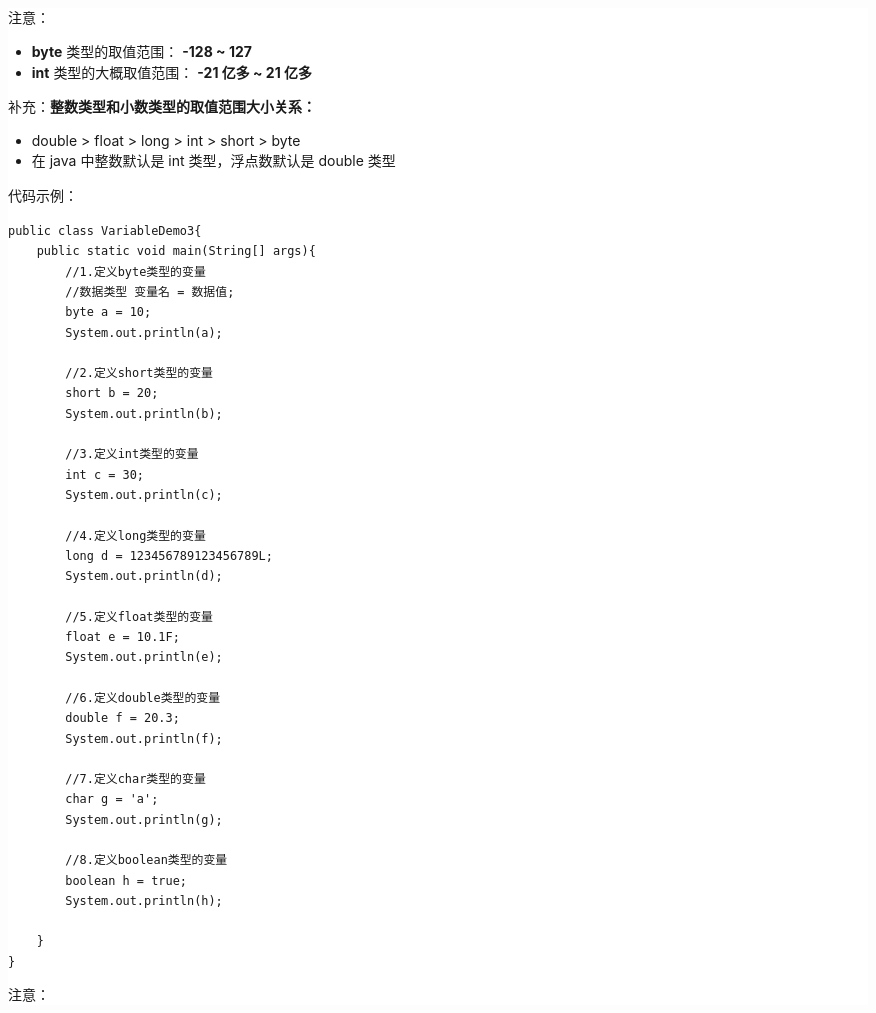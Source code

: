 注意：

*   **byte** 类型的取值范围： **-128 ~ 127**
*   **int** 类型的大概取值范围： **-21 亿多 ~ 21 亿多**

补充：**整数类型和小数类型的取值范围大小关系：**

*   double > float > long > int > short > byte
*   在 java 中整数默认是 int 类型，浮点数默认是 double 类型

代码示例：

```
public class VariableDemo3{
    public static void main(String[] args){
        //1.定义byte类型的变量
        //数据类型 变量名 = 数据值;
        byte a = 10;
        System.out.println(a);

        //2.定义short类型的变量
        short b = 20;
        System.out.println(b);

        //3.定义int类型的变量
        int c = 30;
        System.out.println(c);

        //4.定义long类型的变量
        long d = 123456789123456789L;
        System.out.println(d);

        //5.定义float类型的变量
        float e = 10.1F;
        System.out.println(e);

        //6.定义double类型的变量
        double f = 20.3;
        System.out.println(f);

        //7.定义char类型的变量
        char g = 'a';
        System.out.println(g);

        //8.定义boolean类型的变量
        boolean h = true;
        System.out.println(h);

    }
}

```

注意：
